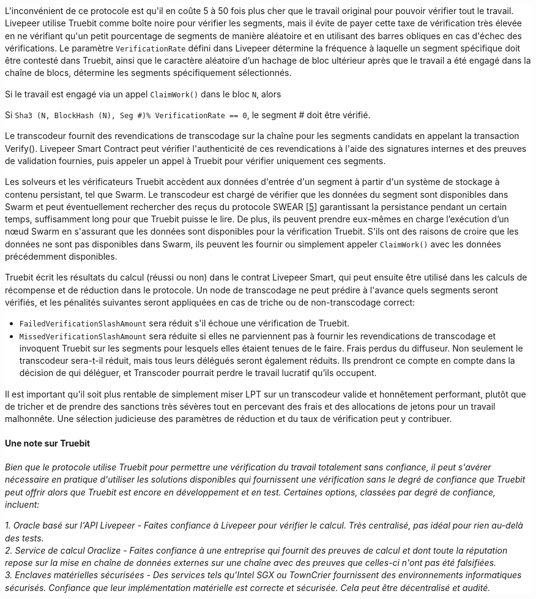 L'inconvénient de ce protocole est qu'il en coûte 5 à 50 fois plus cher que le travail original pour pouvoir vérifier tout le travail. Livepeer utilise Truebit comme boîte noire pour vérifier les segments, mais il évite de payer cette taxe de vérification très élevée en ne vérifiant qu'un petit pourcentage de segments de manière aléatoire et en utilisant des barres obliques en cas d'échec des vérifications. Le paramètre `VerificationRate` défini dans Livepeer détermine la fréquence à laquelle un segment spécifique doit être contesté dans Truebit, ainsi que le caractère aléatoire d’un hachage de bloc ultérieur après que le travail a été engagé dans la chaîne de blocs, détermine les segments spécifiquement sélectionnés.

Si le travail est engagé via un appel `ClaimWork()` dans le bloc `N`, alors

Si `Sha3 (N, BlockHash (N), Seg #)% VerificationRate == 0`, le segment # doit être vérifié.

Le transcodeur fournit des revendications de transcodage sur la chaîne pour les segments candidats en appelant la transaction Verify(). Livepeer Smart Contract peut vérifier l'authenticité de ces revendications à l'aide des signatures internes et des preuves de validation fournies, puis appeler un appel à Truebit pour vérifier uniquement ces segments.

Les solveurs et les vérificateurs Truebit accèdent aux données d'entrée d'un segment à partir d'un système de stockage à contenu persistant, tel que Swarm. Le transcodeur est chargé de vérifier que les données du segment sont disponibles dans Swarm et peut éventuellement rechercher des reçus du protocole SWEAR [[5](#Références)] garantissant la persistance pendant un certain temps, suffisamment long pour que Truebit puisse le lire. De plus, ils peuvent prendre eux-mêmes en charge l’exécution d’un nœud Swarm en s'assurant que les données sont disponibles pour la vérification Truebit. S'ils ont des raisons de croire que les données ne sont pas disponibles dans Swarm, ils peuvent les fournir ou simplement appeler `ClaimWork()` avec les données précédemment disponibles.

Truebit écrit les résultats du calcul (réussi ou non) dans le contrat Livepeer Smart, qui peut ensuite être utilisé dans les calculs de récompense et de réduction dans le protocole. Un node de transcodage ne peut prédire à l'avance quels segments seront vérifiés, et les pénalités suivantes seront appliquées en cas de triche ou de non-transcodage correct:

- `FailedVerificationSlashAmount` sera réduit s'il échoue une vérification de Truebit.
- `MissedVerificationSlashAmount` sera réduite si elles ne parviennent pas à fournir les revendications de transcodage et invoquent Truebit sur les segments pour lesquels elles étaient tenues de le faire.
Frais perdus du diffuseur.
Non seulement le transcodeur sera-t-il réduit, mais tous leurs délégués seront également réduits. Ils prendront ce compte en compte dans la décision de qui déléguer, et Transcoder pourrait perdre le travail lucratif qu’ils occupent.

Il est important qu'il soit plus rentable de simplement miser LPT sur un transcodeur valide et honnêtement performant, plutôt que de tricher et de prendre des sanctions très sévères tout en percevant des frais et des allocations de jetons pour un travail malhonnête. Une sélection judicieuse des paramètres de réduction et du taux de vérification peut y contribuer.

#### Une note sur Truebit

*Bien que le protocole utilise Truebit pour permettre une vérification du travail totalement sans confiance, il peut s'avérer nécessaire en pratique d'utiliser les solutions disponibles qui fournissent une vérification sans le degré de confiance que Truebit peut offrir alors que Truebit est encore en développement et en test. Certaines options, classées par degré de confiance, incluent:*

*1. Oracle basé sur l'API Livepeer - Faites confiance à Livepeer pour vérifier le calcul. Très centralisé, pas idéal pour rien au-delà des tests.*  
*2. Service de calcul Oraclize - Faites confiance à une entreprise qui fournit des preuves de calcul et dont toute la réputation repose sur la mise en chaîne de données externes sur une chaîne avec des preuves que celles-ci n'ont pas été falsifiées.*  
*3. Enclaves matérielles sécurisées - Des services tels qu'Intel SGX ou TownCrier fournissent des environnements informatiques sécurisés. Confiance que leur implémentation matérielle est correcte et sécurisée. Cela peut être décentralisé et audité.*
